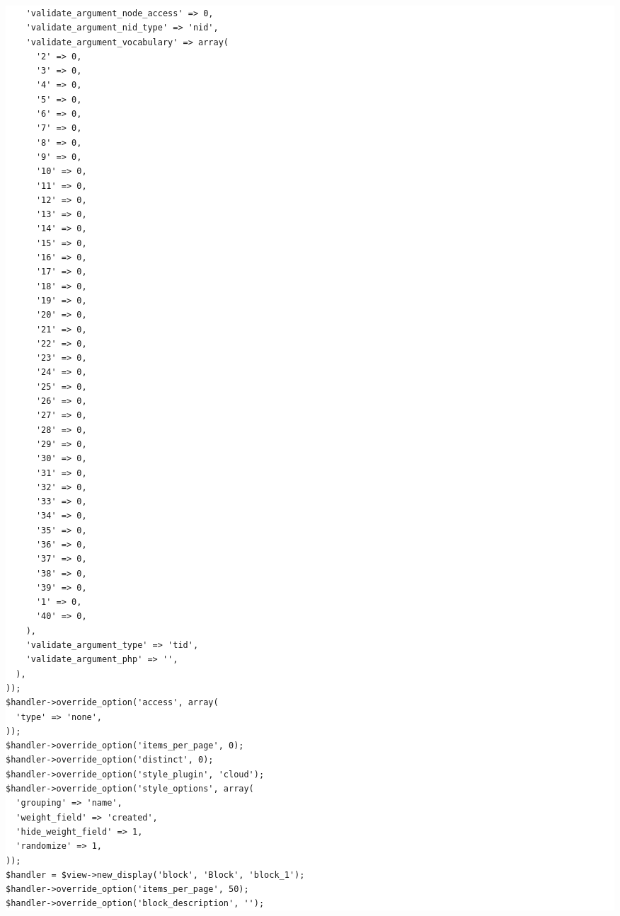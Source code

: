 ~~~language-php
    'validate_argument_node_access' => 0,
    'validate_argument_nid_type' => 'nid',
    'validate_argument_vocabulary' => array(
      '2' => 0,
      '3' => 0,
      '4' => 0,
      '5' => 0,
      '6' => 0,
      '7' => 0,
      '8' => 0,
      '9' => 0,
      '10' => 0,
      '11' => 0,
      '12' => 0,
      '13' => 0,
      '14' => 0,
      '15' => 0,
      '16' => 0,
      '17' => 0,
      '18' => 0,
      '19' => 0,
      '20' => 0,
      '21' => 0,
      '22' => 0,
      '23' => 0,
      '24' => 0,
      '25' => 0,
      '26' => 0,
      '27' => 0,
      '28' => 0,
      '29' => 0,
      '30' => 0,
      '31' => 0,
      '32' => 0,
      '33' => 0,
      '34' => 0,
      '35' => 0,
      '36' => 0,
      '37' => 0,
      '38' => 0,
      '39' => 0,
      '1' => 0,
      '40' => 0,
    ),
    'validate_argument_type' => 'tid',
    'validate_argument_php' => '',
  ),
));
$handler->override_option('access', array(
  'type' => 'none',
));
$handler->override_option('items_per_page', 0);
$handler->override_option('distinct', 0);
$handler->override_option('style_plugin', 'cloud');
$handler->override_option('style_options', array(
  'grouping' => 'name',
  'weight_field' => 'created',
  'hide_weight_field' => 1,
  'randomize' => 1,
));
$handler = $view->new_display('block', 'Block', 'block_1');
$handler->override_option('items_per_page', 50);
$handler->override_option('block_description', '');
~~~
